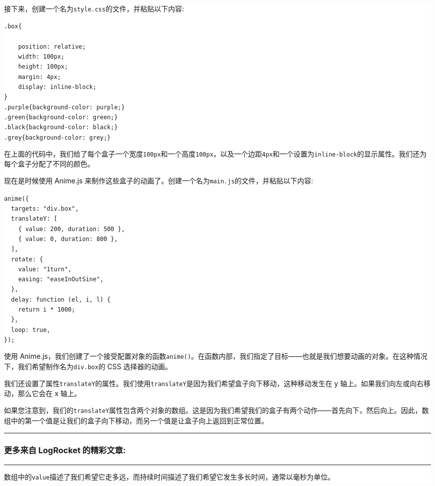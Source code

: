 接下来，创建一个名为`style.css`的文件，并粘贴以下内容:

```
.box{

    position: relative;
    width: 100px;
    height: 100px;
    margin: 4px;
    display: inline-block;
}
.purple{background-color: purple;}
.green{background-color: green;}
.black{background-color: black;}
.grey{background-color: grey;}

```

在上面的代码中，我们给了每个盒子一个宽度`100px`和一个高度`100px`，以及一个边距`4px`和一个设置为`inline-block`的显示属性。我们还为每个盒子分配了不同的颜色。

现在是时候使用 Anime.js 来制作这些盒子的动画了。创建一个名为`main.js`的文件，并粘贴以下内容:

```
anime({
  targets: "div.box",
  translateY: [
    { value: 200, duration: 500 },
    { value: 0, duration: 800 },
  ],
  rotate: {
    value: "1turn",
    easing: "easeInOutSine",
  },
  delay: function (el, i, l) {
    return i * 1000;
  },
  loop: true,
});

```

使用 Anime.js，我们创建了一个接受配置对象的函数`anime()`。在函数内部，我们指定了目标——也就是我们想要动画的对象。在这种情况下，我们希望制作名为`div.box`的 CSS 选择器的动画。

我们还设置了属性`translateY`的属性。我们使用`translateY`是因为我们希望盒子向下移动，这种移动发生在 y 轴上。如果我们向左或向右移动，那么它会在 x 轴上。

如果您注意到，我们的`translateY`属性包含两个对象的数组。这是因为我们希望我们的盒子有两个动作——首先向下，然后向上。因此，数组中的第一个值是让我们的盒子向下移动，而另一个值是让盒子向上返回到正常位置。

* * *

### 更多来自 LogRocket 的精彩文章:

* * *

数组中的`value`描述了我们希望它走多远，而持续时间描述了我们希望它发生多长时间，通常以毫秒为单位。
